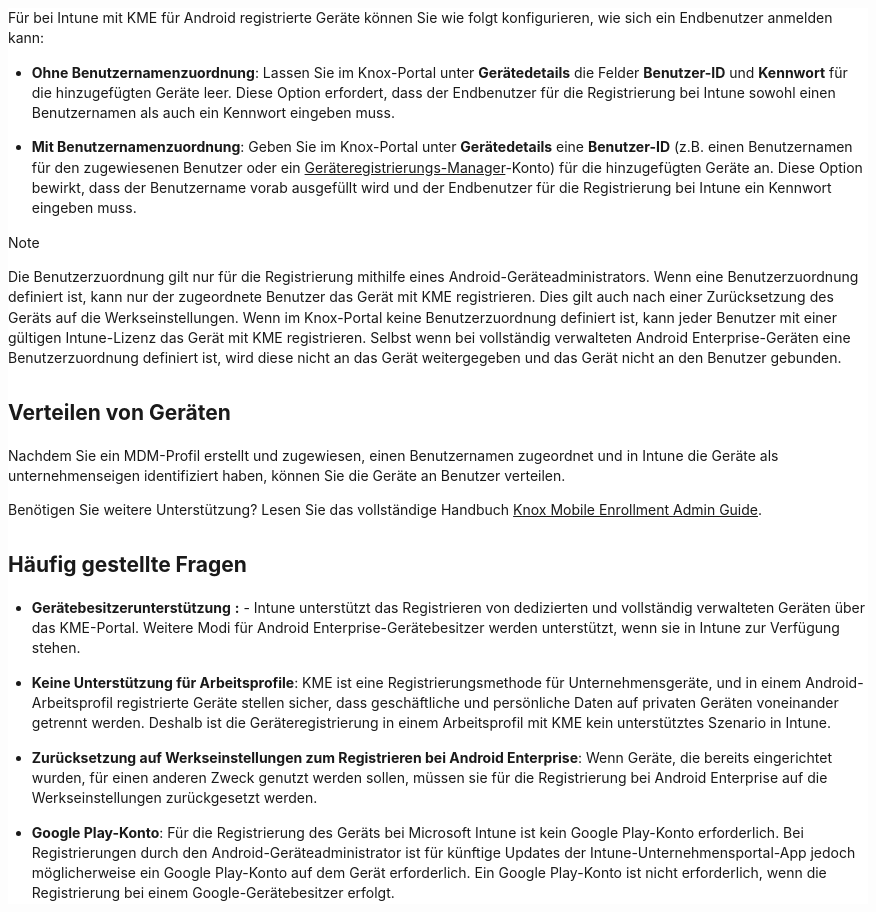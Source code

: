 Für bei Intune mit KME für Android registrierte Geräte können Sie wie folgt konfigurieren, wie sich ein Endbenutzer anmelden kann:

- **Ohne Benutzernamenzuordnung**: Lassen Sie im Knox-Portal unter **Gerätedetails** die Felder **Benutzer-ID** und **Kennwort** für die hinzugefügten Geräte leer. Diese Option erfordert, dass der Endbenutzer für die Registrierung bei Intune sowohl einen Benutzernamen als auch ein Kennwort eingeben muss.

- **Mit Benutzernamenzuordnung**: Geben Sie im Knox-Portal unter **Gerätedetails** eine **Benutzer-ID** (z.B. einen Benutzernamen für den zugewiesenen Benutzer oder ein [Geräteregistrierungs-Manager](device-enrollment-manager-enroll.md)-Konto) für die hinzugefügten Geräte an. Diese Option bewirkt, dass der Benutzername vorab ausgefüllt wird und der Endbenutzer für die Registrierung bei Intune ein Kennwort eingeben muss.

> [!NOTE]
>
>Die Benutzerzuordnung gilt nur für die Registrierung mithilfe eines Android-Geräteadministrators. Wenn eine Benutzerzuordnung definiert ist, kann nur der zugeordnete Benutzer das Gerät mit KME registrieren. Dies gilt auch nach einer Zurücksetzung des Geräts auf die Werkseinstellungen. Wenn im Knox-Portal keine Benutzerzuordnung definiert ist, kann jeder Benutzer mit einer gültigen Intune-Lizenz das Gerät mit KME registrieren.
>Selbst wenn bei vollständig verwalteten Android Enterprise-Geräten eine Benutzerzuordnung definiert ist, wird diese nicht an das Gerät weitergegeben und das Gerät nicht an den Benutzer gebunden.
>

## <a name="distribute-devices"></a>Verteilen von Geräten

Nachdem Sie ein MDM-Profil erstellt und zugewiesen, einen Benutzernamen zugeordnet und in Intune die Geräte als unternehmenseigen identifiziert haben, können Sie die Geräte an Benutzer verteilen.

Benötigen Sie weitere Unterstützung? Lesen Sie das vollständige Handbuch [Knox Mobile Enrollment Admin Guide](https://docs.samsungknox.com/KME-Getting-Started/Content/get-started.htm).

## <a name="frequently-asked-questions"></a>Häufig gestellte Fragen

- **Gerätebesitzerunterstützung** **:**  -  Intune unterstützt das Registrieren von dedizierten und vollständig verwalteten Geräten über das KME-Portal. Weitere Modi für Android Enterprise-Gerätebesitzer werden unterstützt, wenn sie in Intune zur Verfügung stehen.

- **Keine Unterstützung für Arbeitsprofile**: KME ist eine Registrierungsmethode für Unternehmensgeräte, und in einem Android-Arbeitsprofil registrierte Geräte stellen sicher, dass geschäftliche und persönliche Daten auf privaten Geräten voneinander getrennt werden. Deshalb ist die Geräteregistrierung in einem Arbeitsprofil mit KME kein unterstütztes Szenario in Intune.

- **Zurücksetzung auf Werkseinstellungen zum Registrieren bei Android Enterprise**: Wenn Geräte, die bereits eingerichtet wurden, für einen anderen Zweck genutzt werden sollen, müssen sie für die Registrierung bei Android Enterprise auf die Werkseinstellungen zurückgesetzt werden.

- **Google Play-Konto**: Für die Registrierung des Geräts bei Microsoft Intune ist kein Google Play-Konto erforderlich. Bei Registrierungen durch den Android-Geräteadministrator ist für künftige Updates der Intune-Unternehmensportal-App jedoch möglicherweise ein Google Play-Konto auf dem Gerät erforderlich. Ein Google Play-Konto ist nicht erforderlich, wenn die Registrierung bei einem Google-Gerätebesitzer erfolgt.
